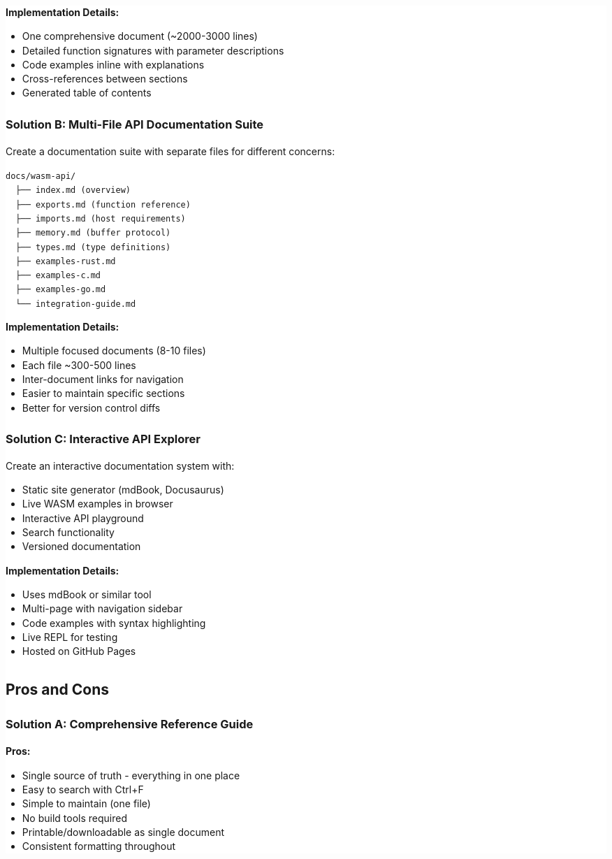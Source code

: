 **Implementation Details:**
- One comprehensive document (~2000-3000 lines)
- Detailed function signatures with parameter descriptions
- Code examples inline with explanations
- Cross-references between sections
- Generated table of contents

### Solution B: Multi-File API Documentation Suite

Create a documentation suite with separate files for different concerns:

```
docs/wasm-api/
  ├── index.md (overview)
  ├── exports.md (function reference)
  ├── imports.md (host requirements)
  ├── memory.md (buffer protocol)
  ├── types.md (type definitions)
  ├── examples-rust.md
  ├── examples-c.md
  ├── examples-go.md
  └── integration-guide.md
```

**Implementation Details:**
- Multiple focused documents (8-10 files)
- Each file ~300-500 lines
- Inter-document links for navigation
- Easier to maintain specific sections
- Better for version control diffs

### Solution C: Interactive API Explorer

Create an interactive documentation system with:
- Static site generator (mdBook, Docusaurus)
- Live WASM examples in browser
- Interactive API playground
- Search functionality
- Versioned documentation

**Implementation Details:**
- Uses mdBook or similar tool
- Multi-page with navigation sidebar
- Code examples with syntax highlighting
- Live REPL for testing
- Hosted on GitHub Pages

## Pros and Cons

### Solution A: Comprehensive Reference Guide

**Pros:**
- Single source of truth - everything in one place
- Easy to search with Ctrl+F
- Simple to maintain (one file)
- No build tools required
- Printable/downloadable as single document
- Consistent formatting throughout
